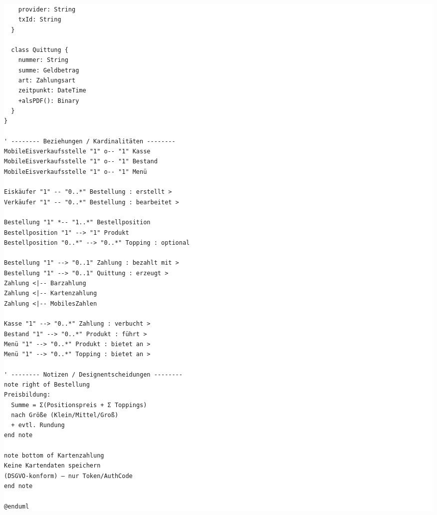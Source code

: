 ```plantuml
    provider: String
    txId: String
  }

  class Quittung {
    nummer: String
    summe: Geldbetrag
    art: Zahlungsart
    zeitpunkt: DateTime
    +alsPDF(): Binary
  }
}

' -------- Beziehungen / Kardinalitäten --------
MobileEisverkaufsstelle "1" o-- "1" Kasse
MobileEisverkaufsstelle "1" o-- "1" Bestand
MobileEisverkaufsstelle "1" o-- "1" Menü

Eiskäufer "1" -- "0..*" Bestellung : erstellt >
Verkäufer "1" -- "0..*" Bestellung : bearbeitet >

Bestellung "1" *-- "1..*" Bestellposition
Bestellposition "1" --> "1" Produkt
Bestellposition "0..*" --> "0..*" Topping : optional

Bestellung "1" --> "0..1" Zahlung : bezahlt mit >
Bestellung "1" --> "0..1" Quittung : erzeugt >
Zahlung <|-- Barzahlung
Zahlung <|-- Kartenzahlung
Zahlung <|-- MobilesZahlen

Kasse "1" --> "0..*" Zahlung : verbucht >
Bestand "1" --> "0..*" Produkt : führt >
Menü "1" --> "0..*" Produkt : bietet an >
Menü "1" --> "0..*" Topping : bietet an >

' -------- Notizen / Designentscheidungen --------
note right of Bestellung
Preisbildung:
  Summe = Σ(Positionspreis + Σ Toppings)
  nach Größe (Klein/Mittel/Groß)
  + evtl. Rundung
end note

note bottom of Kartenzahlung
Keine Kartendaten speichern
(DSGVO-konform) – nur Token/AuthCode
end note

@enduml
```
